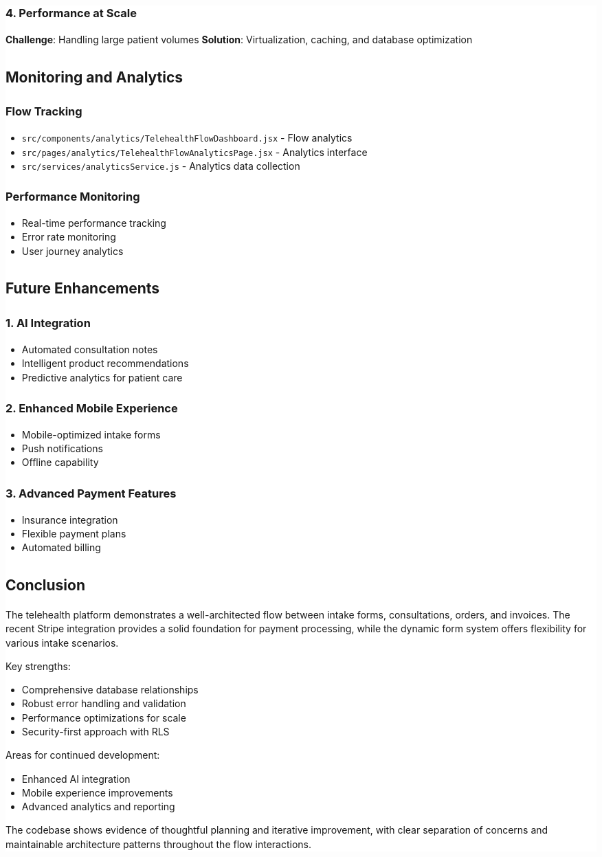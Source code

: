 ### 4. Performance at Scale
**Challenge**: Handling large patient volumes
**Solution**: Virtualization, caching, and database optimization

## Monitoring and Analytics

### Flow Tracking
- `src/components/analytics/TelehealthFlowDashboard.jsx` - Flow analytics
- `src/pages/analytics/TelehealthFlowAnalyticsPage.jsx` - Analytics interface
- `src/services/analyticsService.js` - Analytics data collection

### Performance Monitoring
- Real-time performance tracking
- Error rate monitoring
- User journey analytics

## Future Enhancements

### 1. AI Integration
- Automated consultation notes
- Intelligent product recommendations
- Predictive analytics for patient care

### 2. Enhanced Mobile Experience
- Mobile-optimized intake forms
- Push notifications
- Offline capability

### 3. Advanced Payment Features
- Insurance integration
- Flexible payment plans
- Automated billing

## Conclusion

The telehealth platform demonstrates a well-architected flow between intake forms, consultations, orders, and invoices. The recent Stripe integration provides a solid foundation for payment processing, while the dynamic form system offers flexibility for various intake scenarios.

Key strengths:
- Comprehensive database relationships
- Robust error handling and validation
- Performance optimizations for scale
- Security-first approach with RLS

Areas for continued development:
- Enhanced AI integration
- Mobile experience improvements
- Advanced analytics and reporting

The codebase shows evidence of thoughtful planning and iterative improvement, with clear separation of concerns and maintainable architecture patterns throughout the flow interactions.
